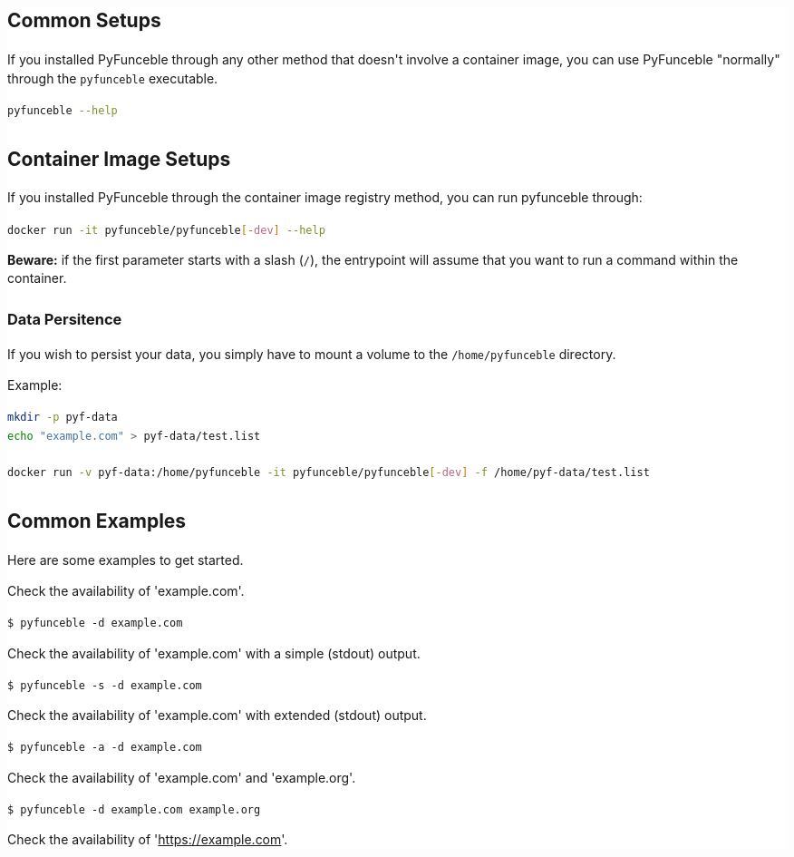## Common Setups

If you installed PyFunceble through any other method that doesn't involve a container image, you can use PyFunceble "normally" through the `pyfunceble` executable.

```sh
pyfunceble --help
```


## Container Image Setups


If you installed PyFunceble through the container image registry method, you can run pyfunceble through:

```sh
docker run -it pyfunceble/pyfunceble[-dev] --help
```

**Beware:** if the first parameter starts with a slash (`/`), the entrypoint will assume that you want to run a command within the container.

### Data Persitence

If you wish to persist your data, you simply have to mount a volume to the `/home/pyfunceble` directory.

Example:

```sh
mkdir -p pyf-data
echo "example.com" > pyf-data/test.list

docker run -v pyf-data:/home/pyfunceble -it pyfunceble/pyfunceble[-dev] -f /home/pyf-data/test.list
```


## Common Examples

Here are some examples to get started.

Check the availability of 'example.com'.

    $ pyfunceble -d example.com

Check the availability of 'example.com' with a simple (stdout) output.

    $ pyfunceble -s -d example.com

Check the availability of 'example.com' with extended (stdout) output.

    $ pyfunceble -a -d example.com

Check the availability of 'example.com' and 'example.org'.

    $ pyfunceble -d example.com example.org

Check the availability of 'https://example.com'.
